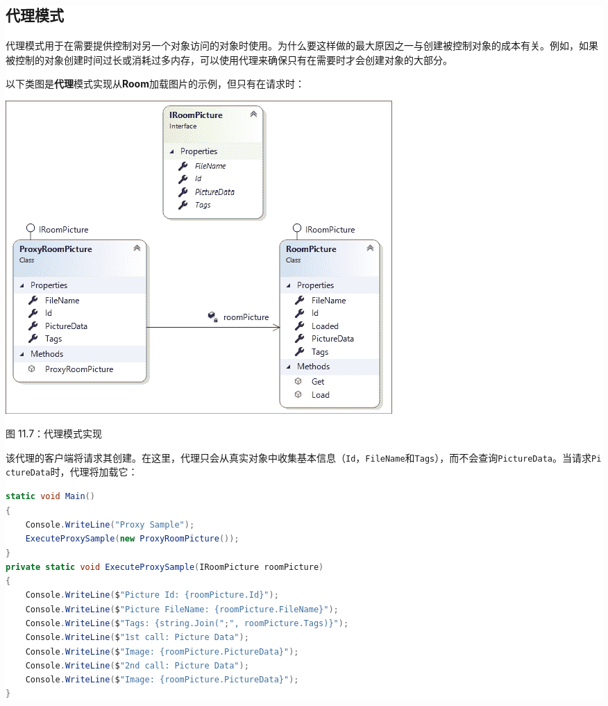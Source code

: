 ## 代理模式

代理模式用于在需要提供控制对另一个对象访问的对象时使用。为什么要这样做的最大原因之一与创建被控制对象的成本有关。例如，如果被控制的对象创建时间过长或消耗过多内存，可以使用代理来确保只有在需要时才会创建对象的大部分。

以下类图是**代理**模式实现从**Room**加载图片的示例，但只有在请求时：

![](img/B16756_11_07.png)

图 11.7：代理模式实现

该代理的客户端将请求其创建。在这里，代理只会从真实对象中收集基本信息（`Id`，`FileName`和`Tags`），而不会查询`PictureData`。当请求`PictureData`时，代理将加载它：

```cs
static void Main()
{
    Console.WriteLine("Proxy Sample");
    ExecuteProxySample(new ProxyRoomPicture());
}
private static void ExecuteProxySample(IRoomPicture roomPicture)
{
    Console.WriteLine($"Picture Id: {roomPicture.Id}");
    Console.WriteLine($"Picture FileName: {roomPicture.FileName}");
    Console.WriteLine($"Tags: {string.Join(";", roomPicture.Tags)}");
    Console.WriteLine($"1st call: Picture Data");
    Console.WriteLine($"Image: {roomPicture.PictureData}");
    Console.WriteLine($"2nd call: Picture Data");
    Console.WriteLine($"Image: {roomPicture.PictureData}");
} 
```
